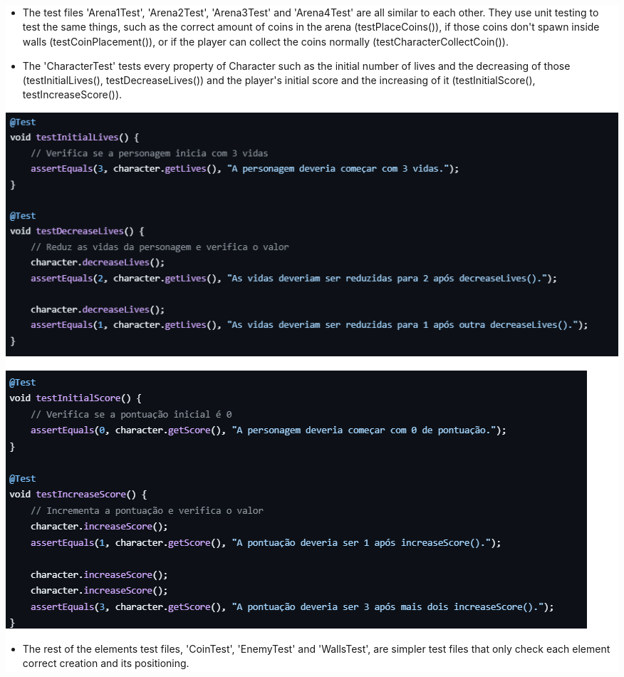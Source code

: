 - The test files 'Arena1Test', 'Arena2Test', 'Arena3Test' and 'Arena4Test' are all similar to each other. They use unit testing
to test the same things, such as the correct amount of coins in the arena (testPlaceCoins()), if those coins don't spawn inside walls (testCoinPlacement()),
or if the player can collect the coins normally (testCharacterCollectCoin()).

- The 'CharacterTest' tests every property of Character such as the initial number of lives and the decreasing of those (testInitialLives(), testDecreaseLives()) and
the player's initial score and the increasing of it (testInitialScore(), testIncreaseScore()).

![Character Lives Test](src/main/resources/TestingScreenshots/Model/CharacterLivesTest.png)

![Character Lives Test](src/main/resources/TestingScreenshots/Model/CharacterScoreTest.png)

- The rest of the elements test files, 'CoinTest', 'EnemyTest' and 'WallsTest', are simpler test files that only check each element
correct creation and its positioning.
